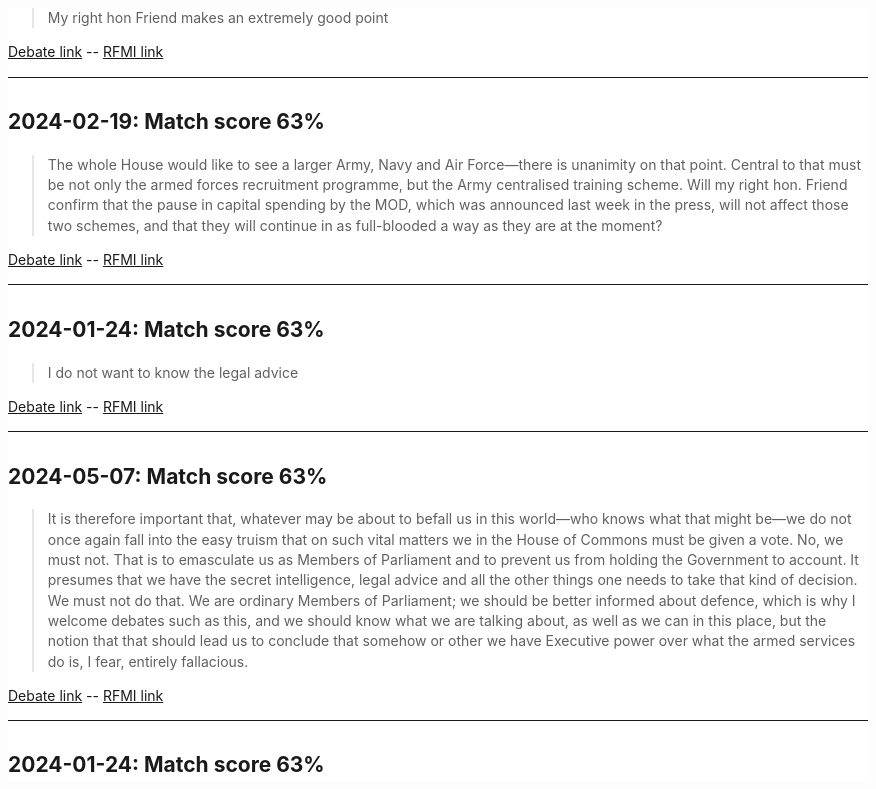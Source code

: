 >My right hon Friend makes an extremely good point

[Debate link](https://www.theyworkforyou.com/debates/?id=2024-01-24b.375.2)  --  [RFMI link](https://www.theyworkforyou.com/mp/10240/register)


---



## 2024-02-19: Match score 63%

>The whole House would like to see a larger Army, Navy and Air Force—there is unanimity on that point. Central to that must be not only the armed forces recruitment programme, but the Army centralised training scheme. Will my right hon. Friend confirm that the pause in capital spending by the MOD, which was announced last week in the press, will not affect those two schemes, and that they will continue in as full-blooded a way as they are at the moment?

[Debate link](https://www.theyworkforyou.com/debates/?id=2024-02-19a.459.0)  --  [RFMI link](https://www.theyworkforyou.com/mp/10240/register)


---



## 2024-01-24: Match score 63%

>I do not want to know the legal advice

[Debate link](https://www.theyworkforyou.com/debates/?id=2024-01-24b.372.1)  --  [RFMI link](https://www.theyworkforyou.com/mp/10240/register)


---



## 2024-05-07: Match score 63%

>It is therefore important that, whatever may be about to befall us in this world—who knows what that might be—we do not once again fall into the easy truism that on such vital matters we in the House of Commons must be given a vote. No, we must not. That is to emasculate us as Members of Parliament and to prevent us from holding the Government to account. It presumes that we have the secret intelligence, legal advice and all the other things one needs to take that kind of decision. We must not do that. We are ordinary Members of Parliament; we should be better informed about defence, which is why I welcome debates such as this, and we should know what we are talking about, as well as we can in this place, but the notion that that should lead us to conclude that somehow or other we have Executive power over what the armed services do is, I fear, entirely fallacious.

[Debate link](https://www.theyworkforyou.com/debates/?id=2024-05-07b.525.0)  --  [RFMI link](https://www.theyworkforyou.com/mp/10240/register)


---



## 2024-01-24: Match score 63%

